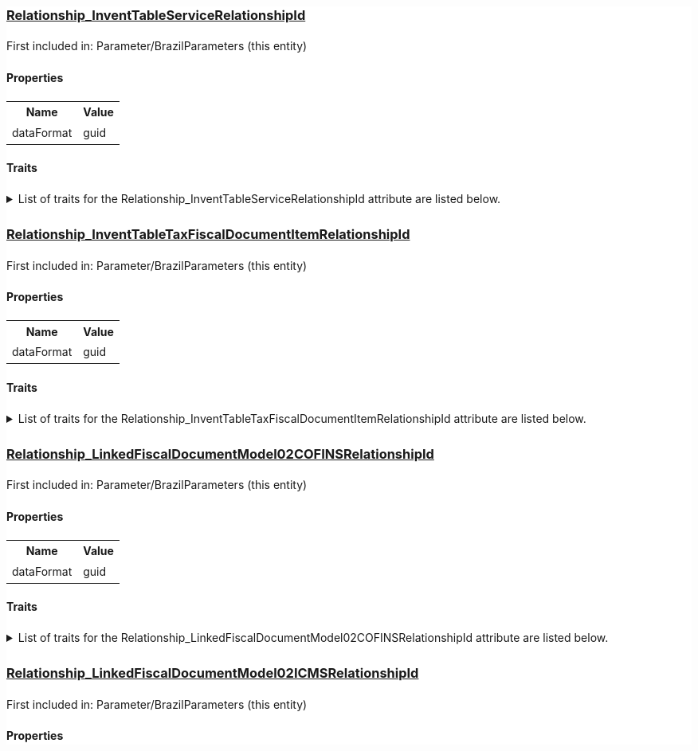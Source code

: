 ### <a href=#Relationship_InventTableServiceRelationshipId name="Relationship_InventTableServiceRelationshipId">Relationship_InventTableServiceRelationshipId</a>

First included in: Parameter/BrazilParameters (this entity)  

#### Properties

<table><tr><th>Name</th><th>Value</th></tr><tr><td>dataFormat</td><td>guid</td></tr></table>

#### Traits

<details><summary>List of traits for the Relationship_InventTableServiceRelationshipId attribute are listed below.</summary></details>

### <a href=#Relationship_InventTableTaxFiscalDocumentItemRelationshipId name="Relationship_InventTableTaxFiscalDocumentItemRelationshipId">Relationship_InventTableTaxFiscalDocumentItemRelationshipId</a>

First included in: Parameter/BrazilParameters (this entity)  

#### Properties

<table><tr><th>Name</th><th>Value</th></tr><tr><td>dataFormat</td><td>guid</td></tr></table>

#### Traits

<details><summary>List of traits for the Relationship_InventTableTaxFiscalDocumentItemRelationshipId attribute are listed below.</summary></details>

### <a href=#Relationship_LinkedFiscalDocumentModel02COFINSRelationshipId name="Relationship_LinkedFiscalDocumentModel02COFINSRelationshipId">Relationship_LinkedFiscalDocumentModel02COFINSRelationshipId</a>

First included in: Parameter/BrazilParameters (this entity)  

#### Properties

<table><tr><th>Name</th><th>Value</th></tr><tr><td>dataFormat</td><td>guid</td></tr></table>

#### Traits

<details><summary>List of traits for the Relationship_LinkedFiscalDocumentModel02COFINSRelationshipId attribute are listed below.</summary></details>

### <a href=#Relationship_LinkedFiscalDocumentModel02ICMSRelationshipId name="Relationship_LinkedFiscalDocumentModel02ICMSRelationshipId">Relationship_LinkedFiscalDocumentModel02ICMSRelationshipId</a>

First included in: Parameter/BrazilParameters (this entity)  

#### Properties
